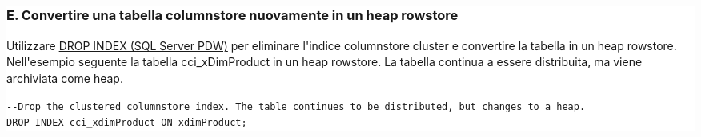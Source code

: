 ### <a name="e-convert-a-columnstore-table-back-to-a-rowstore-heap"></a>E. Convertire una tabella columnstore nuovamente in un heap rowstore  
 Utilizzare [DROP INDEX (SQL Server PDW)](http://msdn.microsoft.com/en-us/f59cab43-9f40-41b4-bfdb-d90e80e9bf32) per eliminare l'indice columnstore cluster e convertire la tabella in un heap rowstore. Nell'esempio seguente la tabella cci_xDimProduct in un heap rowstore. La tabella continua a essere distribuita, ma viene archiviata come heap.  
  
```  
--Drop the clustered columnstore index. The table continues to be distributed, but changes to a heap.  
DROP INDEX cci_xdimProduct ON xdimProduct;  
```  


